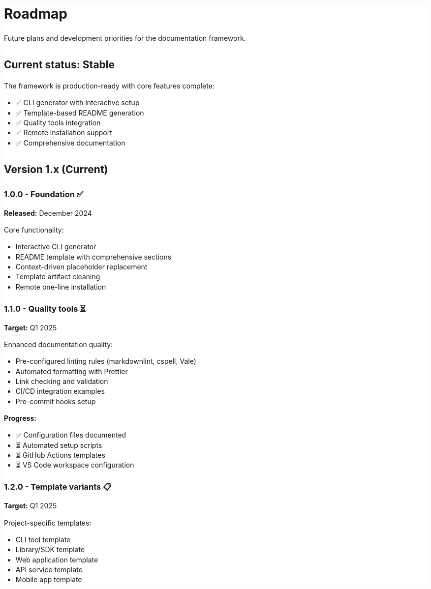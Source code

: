 # Roadmap

Future plans and development priorities for the documentation framework.

## Current status: Stable

The framework is production-ready with core features complete:
- ✅ CLI generator with interactive setup
- ✅ Template-based README generation  
- ✅ Quality tools integration
- ✅ Remote installation support
- ✅ Comprehensive documentation

## Version 1.x (Current)

### 1.0.0 - Foundation ✅

**Released:** December 2024

Core functionality:
- Interactive CLI generator
- README template with comprehensive sections
- Context-driven placeholder replacement
- Template artifact cleaning
- Remote one-line installation

### 1.1.0 - Quality tools ⏳

**Target:** Q1 2025

Enhanced documentation quality:
- Pre-configured linting rules (markdownlint, cspell, Vale)
- Automated formatting with Prettier
- Link checking and validation
- CI/CD integration examples
- Pre-commit hooks setup

**Progress:**
- ✅ Configuration files documented
- ⏳ Automated setup scripts
- ⏳ GitHub Actions templates
- ⏳ VS Code workspace configuration

### 1.2.0 - Template variants 📋

**Target:** Q1 2025

Project-specific templates:
- CLI tool template
- Library/SDK template  
- Web application template
- API service template
- Mobile app template
